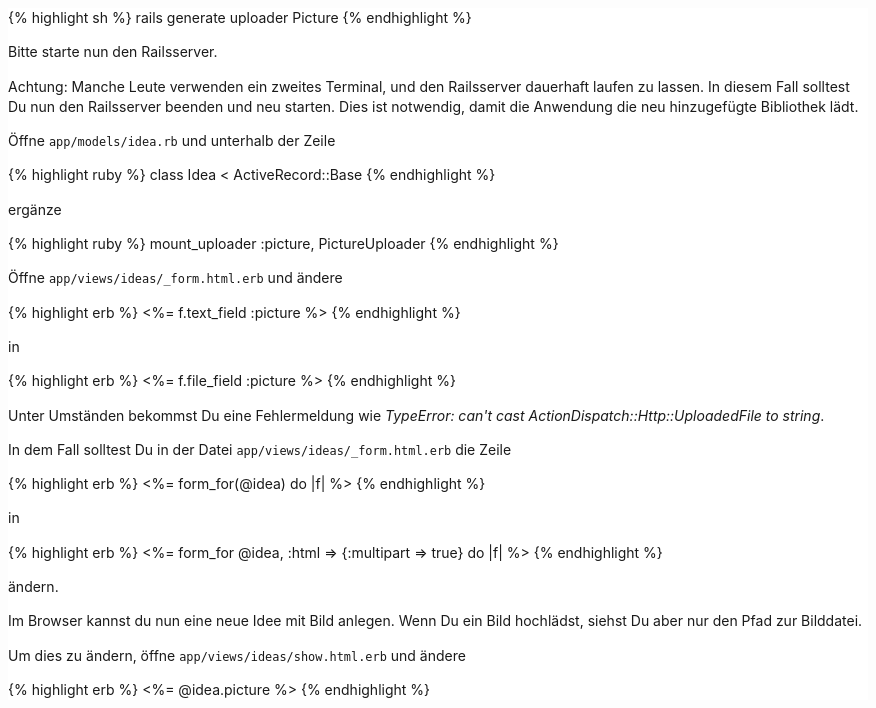 {% highlight sh %}
rails generate uploader Picture
{% endhighlight %}

Bitte starte nun den Railsserver.

Achtung: Manche Leute verwenden ein zweites Terminal, und den Railsserver dauerhaft laufen zu lassen. In diesem Fall solltest Du nun den Railsserver beenden und neu starten.
Dies ist notwendig, damit die Anwendung die neu hinzugefügte Bibliothek lädt.

Öffne `app/models/idea.rb` und unterhalb der Zeile

{% highlight ruby %}
class Idea < ActiveRecord::Base
{% endhighlight %}

ergänze

{% highlight ruby %}
mount_uploader :picture, PictureUploader
{% endhighlight %}

Öffne `app/views/ideas/_form.html.erb` und ändere

{% highlight erb %}
<%= f.text_field :picture %>
{% endhighlight %}

in

{% highlight erb %}
<%= f.file_field :picture %>
{% endhighlight %}

Unter Umständen bekommst Du eine Fehlermeldung wie *TypeError: can't cast ActionDispatch::Http::UploadedFile to string*.

In dem Fall solltest Du in der Datei `app/views/ideas/_form.html.erb` die Zeile

{% highlight erb %}
<%= form_for(@idea) do |f| %>
{% endhighlight %}

in

{% highlight erb %}
<%= form_for @idea, :html => {:multipart => true} do |f| %>
{% endhighlight %}

ändern.

Im Browser kannst du nun eine neue Idee mit Bild anlegen. Wenn Du ein Bild hochlädst, siehst Du aber nur den Pfad zur Bilddatei.

Um dies zu ändern, öffne `app/views/ideas/show.html.erb` und ändere

{% highlight erb %}
<%= @idea.picture %>
{% endhighlight %}
